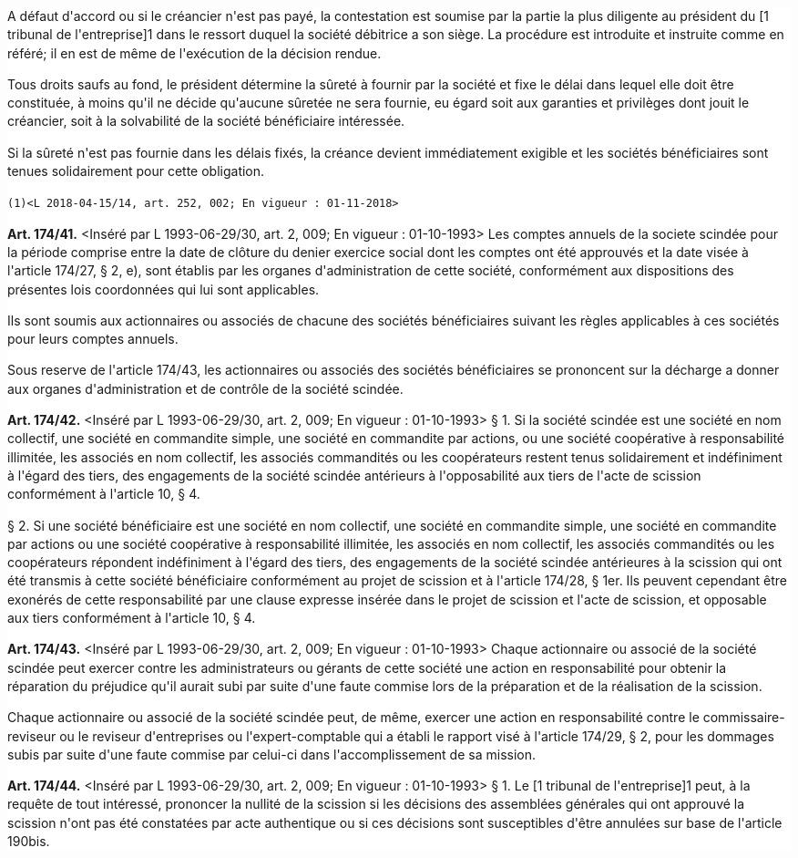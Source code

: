 A défaut d'accord ou si le créancier n'est pas payé, la contestation est soumise par la partie la plus diligente au président du [1 tribunal de l'entreprise]1 dans le ressort duquel la société débitrice a son siège. La procédure est introduite et instruite comme en référé; il en est de même de l'exécution de la décision rendue.

Tous droits saufs au fond, le président détermine la sûreté à fournir par la société et fixe le délai dans lequel elle doit être constituée, à moins qu'il ne décide qu'aucune sûretée ne sera fournie, eu égard soit aux garanties et privilèges dont jouit le créancier, soit à la solvabilité de la société bénéficiaire intéressée.

Si la sûreté n'est pas fournie dans les délais fixés, la créance devient immédiatement exigible et les sociétés bénéficiaires sont tenues solidairement pour cette obligation.

`(1)<L 2018-04-15/14, art. 252, 002; En vigueur : 01-11-2018>`

**Art. 174/41.** <Inséré par L 1993-06-29/30, art. 2, 009;  En vigueur :  01-10-1993> Les comptes annuels de la societe scindée pour la période comprise entre la date de clôture du denier exercice social dont les comptes ont été approuvés et la date visée à l'article 174/27, § 2, e), sont établis par les organes d'administration de cette société, conformément aux dispositions des présentes lois coordonnées qui lui sont applicables.

Ils sont soumis aux actionnaires ou associés de chacune des sociétés bénéficiaires suivant les règles applicables à ces sociétés pour leurs comptes annuels.

Sous reserve de l'article 174/43, les actionnaires ou associés des sociétés bénéficiaires se prononcent sur la décharge a donner aux organes d'administration et de contrôle de la société scindée.

**Art. 174/42.** <Inséré par L 1993-06-29/30, art. 2, 009;  En vigueur :  01-10-1993> § 1. Si la société scindée est une société en nom collectif, une société en commandite simple, une société en commandite par actions, ou une société coopérative à responsabilité illimitée, les associés en nom collectif, les associés commandités ou les coopérateurs restent tenus solidairement et indéfiniment à l'égard des tiers, des engagements de la société scindée antérieurs à l'opposabilité aux tiers de l'acte de scission conformément à l'article 10, § 4.

§ 2. Si une société bénéficiaire est une société en nom collectif, une société en commandite simple, une société en commandite par actions ou une société coopérative à responsabilité illimitée, les associés en nom collectif, les associés commandités ou les coopérateurs répondent indéfiniment à l'égard des tiers, des engagements de la société scindée antérieures à la scission qui ont été transmis à cette société bénéficiaire conformément au projet de scission et à l'article 174/28, § 1er. Ils peuvent cependant être exonérés de cette responsabilité par une clause expresse insérée dans le projet de scission et l'acte de scission, et opposable aux tiers conformément à l'article 10, § 4.

**Art. 174/43.** <Inséré par L 1993-06-29/30, art. 2, 009;  En vigueur :  01-10-1993> Chaque actionnaire ou associé de la société scindée peut exercer contre les administrateurs ou gérants de cette société une action en responsabilité pour obtenir la réparation du préjudice qu'il aurait subi par suite d'une faute commise lors de la préparation et de la réalisation de la scission.

Chaque actionnaire ou associé de la société scindée peut, de même, exercer une action en responsabilité contre le commissaire-reviseur ou le reviseur d'entreprises ou l'expert-comptable qui a établi le rapport visé à l'article 174/29, § 2, pour les dommages subis par suite d'une faute commise par celui-ci dans l'accomplissement de sa mission.

**Art. 174/44.** <Inséré par L 1993-06-29/30, art. 2, 009;  En vigueur :  01-10-1993> § 1. Le [1 tribunal de l'entreprise]1 peut, à la requête de tout intéressé, prononcer la nullité de la scission si les décisions des assemblées générales qui ont approuvé la scission n'ont pas été constatées par acte authentique ou si ces décisions sont susceptibles d'être annulées sur base de l'article 190bis.
